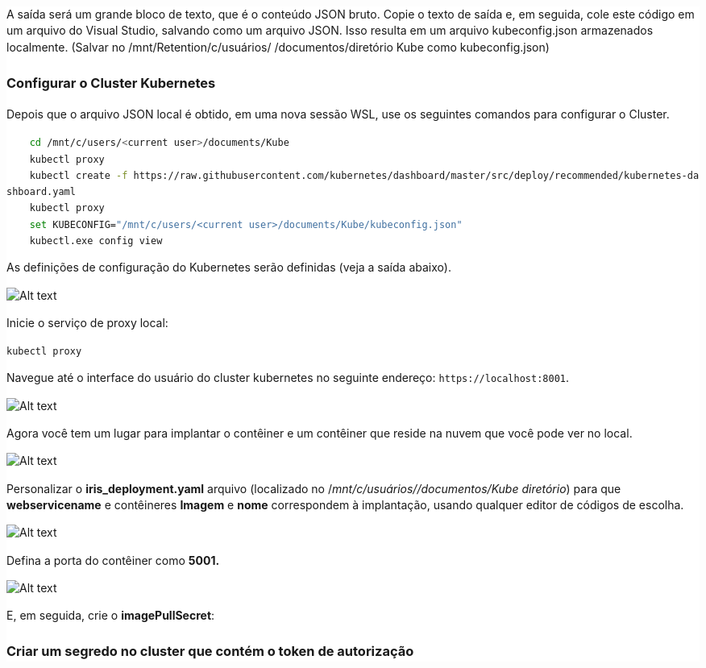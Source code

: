 A saída será um grande bloco de texto, que é o conteúdo JSON bruto. Copie o texto de saída e, em seguida, cole este código em um arquivo do Visual Studio, salvando como um arquivo JSON. Isso resulta em um arquivo kubeconfig.json armazenados localmente. (Salvar no /mnt/Retention/c/usuários/ <current user> /documentos/diretório Kube como kubeconfig.json)

### <a name="configure-the-kubernetes-cluster"></a>Configurar o Cluster Kubernetes

Depois que o arquivo JSON local é obtido, em uma nova sessão WSL, use os seguintes comandos para configurar o Cluster.

```Bash  
    cd /mnt/c/users/<current user>/documents/Kube
    kubectl proxy
    kubectl create -f https://raw.githubusercontent.com/kubernetes/dashboard/master/src/deploy/recommended/kubernetes-dashboard.yaml
    kubectl proxy
    set KUBECONFIG="/mnt/c/users/<current user>/documents/Kube/kubeconfig.json"
    kubectl.exe config view
```

As definições de configuração do Kubernetes serão definidas (veja a saída abaixo).

![Alt text](media/azure-stack-solution-machine-learning/image62.png)

Inicie o serviço de proxy local:

```Bash  
kubectl proxy
```

Navegue até o interface do usuário do cluster kubernetes no seguinte endereço: `https://localhost:8001`.

![Alt text](media/azure-stack-solution-machine-learning/image63.png)

Agora você tem um lugar para implantar o contêiner e um contêiner que reside na nuvem que você pode ver no local.

![Alt text](media/azure-stack-solution-machine-learning/image64.png)

Personalizar o **iris_deployment.yaml** arquivo (localizado no /*mnt/c/usuários/<current user>/documentos/Kube diretório*) para que **webservicename** e contêineres  **Imagem** e **nome** correspondem à implantação, usando qualquer editor de códigos de escolha.

![Alt text](media/azure-stack-solution-machine-learning/image65.png)

Defina a porta do contêiner como **5001.**

![Alt text](media/azure-stack-solution-machine-learning/image66.png)

E, em seguida, crie o **imagePullSecret**:

### <a name="create-a-secret-in-the-cluster-that-holds-the-authorization-token"></a>Criar um segredo no cluster que contém o token de autorização
